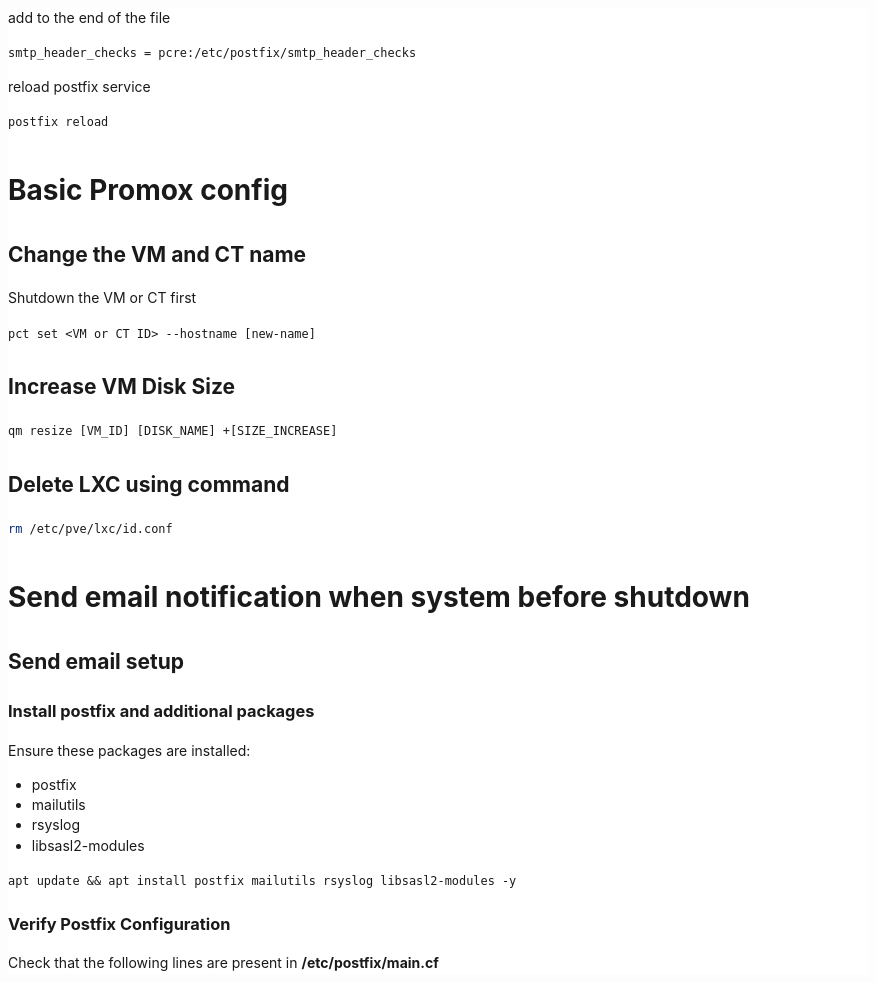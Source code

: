 add to the end of the file

```shell
smtp_header_checks = pcre:/etc/postfix/smtp_header_checks
```

reload postfix service

```shell
postfix reload
```

# Basic Promox config
## Change the VM and CT name

Shutdown the VM or CT first

```shell
pct set <VM or CT ID> --hostname [new-name]
```

## **Increase VM Disk Size**

```shell
qm resize [VM_ID] [DISK_NAME] +[SIZE_INCREASE]
```

## Delete LXC using command

```bash
rm /etc/pve/lxc/id.conf
```

# Send email notification when system before shutdown

## Send email setup
### Install postfix and additional packages

Ensure these packages are installed:
+ postfix
+ mailutils
+ rsyslog
+ libsasl2-modules

```shell
apt update && apt install postfix mailutils rsyslog libsasl2-modules -y
```

### Verify Postfix Configuration

Check that the following lines are present in **/etc/postfix/main.cf**

